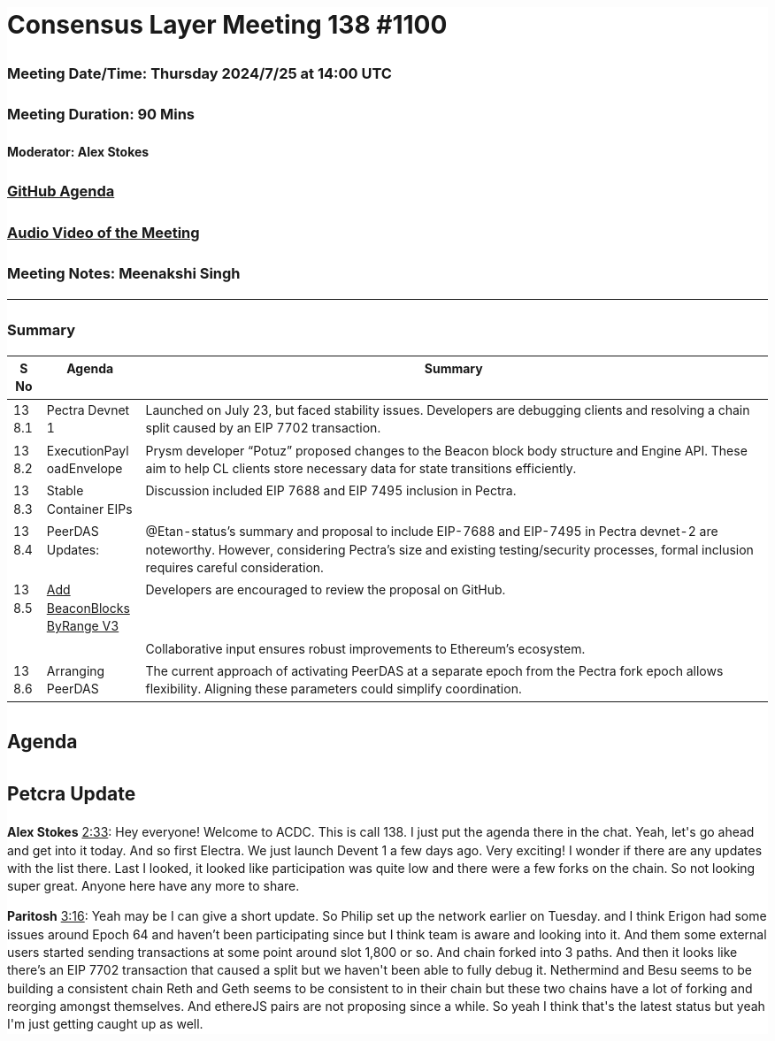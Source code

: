 

# Consensus Layer Meeting 138 #1100
### Meeting Date/Time: Thursday 2024/7/25 at 14:00 UTC
### Meeting Duration: 90 Mins
#### Moderator: Alex Stokes
### [GitHub Agenda](https://github.com/ethereum/pm/issues/1100)
### [Audio Video of the Meeting](https://www.youtube.com/watch?v=lmzAUqsIbIE) 
### Meeting Notes: Meenakshi Singh
____
###  Summary


| S No     | Agenda | Summary |
| -------- | -------- | -------- |
| 138.1    | Pectra Devnet 1    | Launched on July 23, but faced stability issues. Developers are debugging clients and resolving a chain split caused by an EIP 7702 transaction.|
| 138.2 | ExecutionPayloadEnvelope|Prysm developer “Potuz” proposed changes to the Beacon block body structure and Engine API. These aim to help CL clients store necessary data for state transitions efficiently.|
|138.3| Stable Container EIPs| Discussion included EIP 7688 and EIP 7495 inclusion in Pectra.|
|138.4| PeerDAS Updates:| @Etan-status’s summary and proposal to include EIP-7688 and EIP-7495 in Pectra devnet-2 are noteworthy. However, considering Pectra’s size and existing testing/security processes, formal inclusion requires careful consideration.|
|138.5| [Add BeaconBlocksByRange V3](https://github.com/ethereum/consensus-specs/pull/3845) |Developers are encouraged to review the proposal on GitHub.|
| | | Collaborative input ensures robust improvements to Ethereum’s ecosystem.|
|138.6|Arranging PeerDAS| The current approach of activating PeerDAS at a separate epoch from the Pectra fork epoch allows flexibility. Aligning these parameters could simplify coordination.| 


## Agenda

## Petcra Update 
**Alex Stokes** [2:33](https://www.youtube.com/watch?v=lmzAUqsIbIE&t=153s): Hey everyone! Welcome to ACDC. This is call 138. I just put the agenda there in the chat. Yeah, let's go ahead and get into it today. And so first Electra. We just launch Devent 1 a few days ago. Very exciting! I wonder if there are any updates with the list there. Last I looked, it looked like participation was quite low and there were a few forks on the chain. So not looking super great. Anyone here have any more to share.

**Paritosh** [3:16](https://www.youtube.com/watch?v=lmzAUqsIbIE&t=196s): Yeah may be I can give a short update. So Philip set up the network earlier on Tuesday. and I think Erigon had some issues around Epoch 64 and haven’t been participating since but I think team is aware and looking into it. And them some external users started sending transactions at some point around slot 1,800 or so. And chain forked into 3 paths. And then it looks like there’s an EIP 7702 transaction that caused a split but we haven't been able to fully debug it. Nethermind and Besu seems to be building a consistent chain Reth and Geth seems to be consistent to in their chain but these two chains have a lot of forking and reorging amongst themselves. And ethereJS pairs are not proposing since a while. So yeah I think that's the latest status but yeah I'm just getting caught up as well. 
